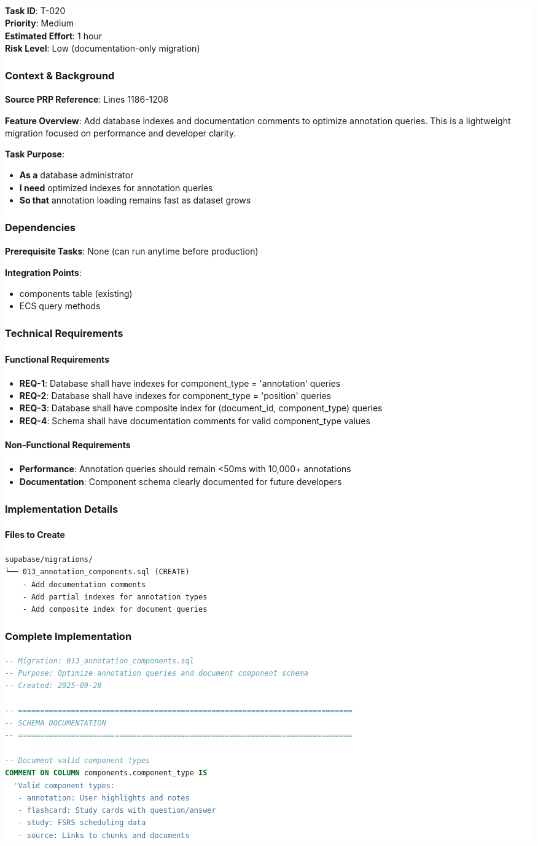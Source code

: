 **Task ID**: T-020  
**Priority**: Medium  
**Estimated Effort**: 1 hour  
**Risk Level**: Low (documentation-only migration)

### Context & Background

**Source PRP Reference**: Lines 1186-1208

**Feature Overview**: Add database indexes and documentation comments to optimize annotation queries. This is a lightweight migration focused on performance and developer clarity.

**Task Purpose**:
- **As a** database administrator
- **I need** optimized indexes for annotation queries
- **So that** annotation loading remains fast as dataset grows

### Dependencies

**Prerequisite Tasks**: None (can run anytime before production)

**Integration Points**:
- components table (existing)
- ECS query methods

### Technical Requirements

#### Functional Requirements
- **REQ-1**: Database shall have indexes for component_type = 'annotation' queries
- **REQ-2**: Database shall have indexes for component_type = 'position' queries
- **REQ-3**: Database shall have composite index for (document_id, component_type) queries
- **REQ-4**: Schema shall have documentation comments for valid component_type values

#### Non-Functional Requirements
- **Performance**: Annotation queries should remain <50ms with 10,000+ annotations
- **Documentation**: Component schema clearly documented for future developers

### Implementation Details

#### Files to Create
```
supabase/migrations/
└── 013_annotation_components.sql (CREATE)
    - Add documentation comments
    - Add partial indexes for annotation types
    - Add composite index for document queries
```

### Complete Implementation

```sql
-- Migration: 013_annotation_components.sql
-- Purpose: Optimize annotation queries and document component schema
-- Created: 2025-09-28

-- ============================================================================
-- SCHEMA DOCUMENTATION
-- ============================================================================

-- Document valid component types
COMMENT ON COLUMN components.component_type IS 
  'Valid component types:
   - annotation: User highlights and notes
   - flashcard: Study cards with question/answer
   - study: FSRS scheduling data
   - source: Links to chunks and documents
```